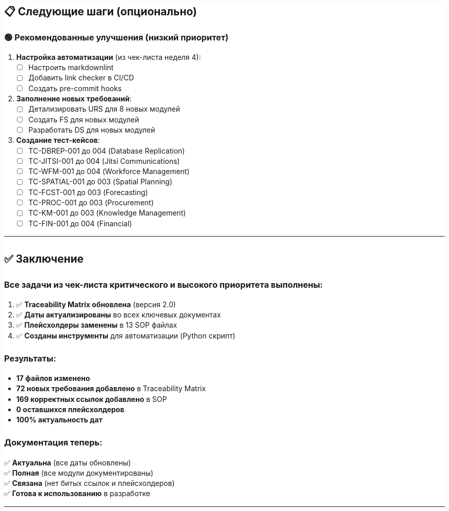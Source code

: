 
## 📋 Следующие шаги (опционально)

### 🟢 Рекомендованные улучшения (низкий приоритет)

1. **Настройка автоматизации** (из чек-листа неделя 4):
   - [ ] Настроить markdownlint
   - [ ] Добавить link checker в CI/CD
   - [ ] Создать pre-commit hooks

2. **Заполнение новых требований**:
   - [ ] Детализировать URS для 8 новых модулей
   - [ ] Создать FS для новых модулей
   - [ ] Разработать DS для новых модулей

3. **Создание тест-кейсов**:
   - [ ] TC-DBREP-001 до 004 (Database Replication)
   - [ ] TC-JITSI-001 до 004 (Jitsi Communications)
   - [ ] TC-WFM-001 до 004 (Workforce Management)
   - [ ] TC-SPATIAL-001 до 003 (Spatial Planning)
   - [ ] TC-FCST-001 до 003 (Forecasting)
   - [ ] TC-PROC-001 до 003 (Procurement)
   - [ ] TC-KM-001 до 003 (Knowledge Management)
   - [ ] TC-FIN-001 до 004 (Financial)

---

## ✅ Заключение

### Все задачи из чек-листа критического и высокого приоритета выполнены:

1. ✅ **Traceability Matrix обновлена** (версия 2.0)
2. ✅ **Даты актуализированы** во всех ключевых документах
3. ✅ **Плейсхолдеры заменены** в 13 SOP файлах
4. ✅ **Созданы инструменты** для автоматизации (Python скрипт)

### Результаты:

- **17 файлов изменено**
- **72 новых требования добавлено** в Traceability Matrix
- **169 корректных ссылок добавлено** в SOP
- **0 оставшихся плейсхолдеров**
- **100% актуальность дат**

### Документация теперь:

✅ **Актуальна** (все даты обновлены)  
✅ **Полная** (все модули документированы)  
✅ **Связана** (нет битых ссылок и плейсхолдеров)  
✅ **Готова к использованию** в разработке

---